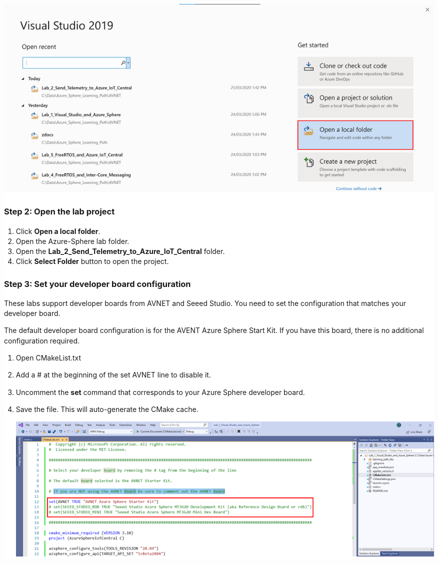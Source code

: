 ![](resources/visual-studio-open-local-folder.png)

### Step 2: Open the lab project

1. Click **Open a local folder**.
2. Open the Azure-Sphere lab folder.
4. Open the **Lab_2_Send_Telemetry_to_Azure_IoT_Central** folder.
5. Click **Select Folder** button to open the project.

### Step 3: Set your developer board configuration

These labs support developer boards from AVNET and Seeed Studio. You need to set the configuration that matches your developer board.

The default developer board configuration is for the AVENT Azure Sphere Start Kit. If you have this board, there is no additional configuration required.

1. Open CMakeList.txt
2. Add a # at the beginning of the set AVNET line to disable it.
3. Uncomment the **set** command that corresponds to your Azure Sphere developer board.
4. Save the file. This will auto-generate the CMake cache.

    ![](resources/cmakelist-set-board-configuration.png)
